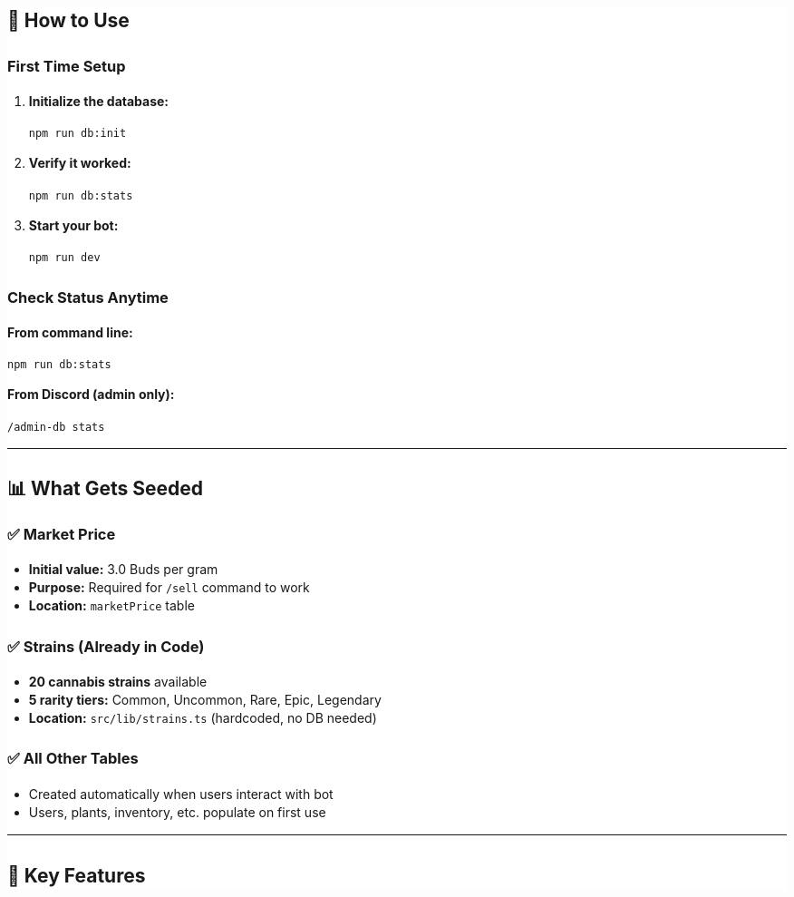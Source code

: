 
## 🚀 How to Use

### First Time Setup

1. **Initialize the database:**
   ```bash
   npm run db:init
   ```

2. **Verify it worked:**
   ```bash
   npm run db:stats
   ```

3. **Start your bot:**
   ```bash
   npm run dev
   ```

### Check Status Anytime

**From command line:**
```bash
npm run db:stats
```

**From Discord (admin only):**
```
/admin-db stats
```

---

## 📊 What Gets Seeded

### ✅ Market Price
- **Initial value:** 3.0 Buds per gram
- **Purpose:** Required for `/sell` command to work
- **Location:** `marketPrice` table

### ✅ Strains (Already in Code)
- **20 cannabis strains** available
- **5 rarity tiers:** Common, Uncommon, Rare, Epic, Legendary
- **Location:** `src/lib/strains.ts` (hardcoded, no DB needed)

### ✅ All Other Tables
- Created automatically when users interact with bot
- Users, plants, inventory, etc. populate on first use

---

## 🎯 Key Features
